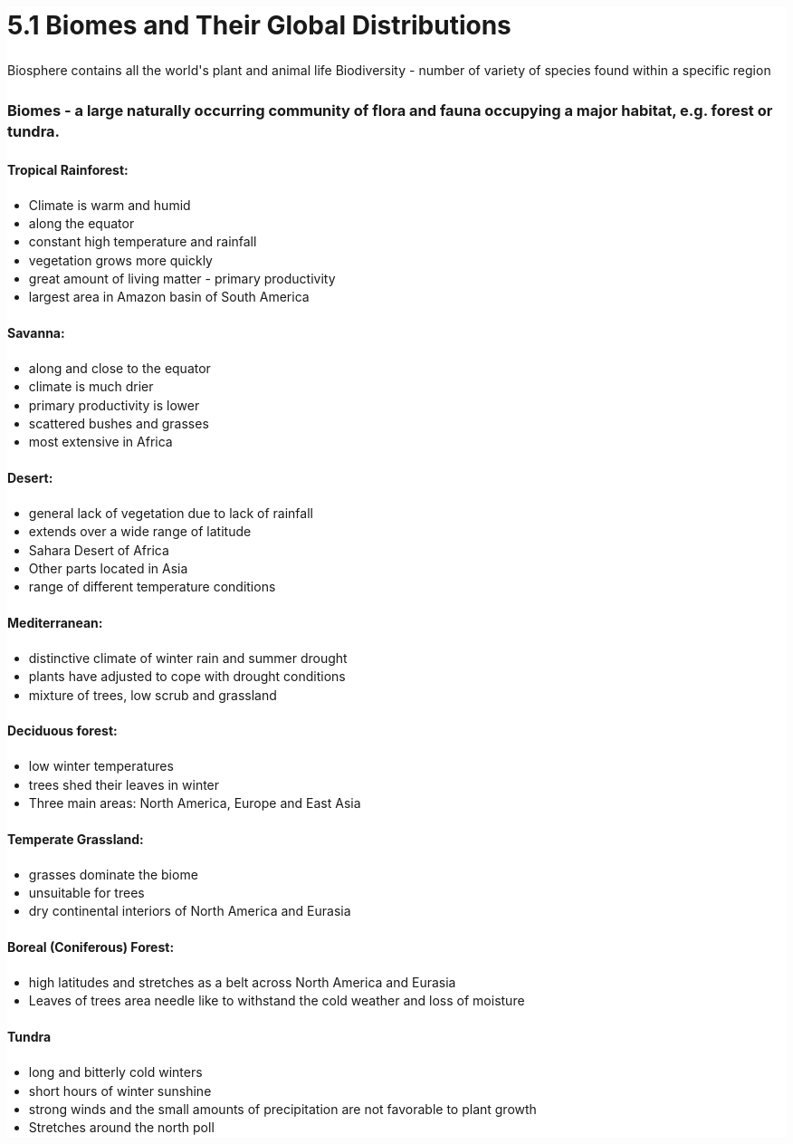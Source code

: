 # 5.1 Biomes and Their Global Distributions
Biosphere contains all the world's plant and animal life
Biodiversity - number of variety of species found within a specific region

### Biomes - a large naturally occurring community of flora and fauna occupying a major habitat, e.g. forest or tundra.
#### Tropical Rainforest:
* Climate is warm and humid
* along the equator
* constant high temperature and rainfall
* vegetation grows more quickly
* great amount of living matter - primary productivity
* largest area in Amazon basin of South America

#### Savanna:
* along and close to the equator
* climate is much drier
* primary productivity is lower
* scattered bushes and grasses
* most extensive in Africa

#### Desert:
* general lack of vegetation due to lack of rainfall
* extends over a wide range of latitude
* Sahara Desert of Africa
* Other parts located in Asia
* range of different temperature conditions

#### Mediterranean:
* distinctive climate of winter rain and summer drought
* plants have adjusted to cope with drought conditions
* mixture of trees, low scrub and grassland

#### Deciduous forest:
* low winter temperatures
* trees shed their leaves in winter
* Three main areas: North America, Europe and East Asia

#### Temperate Grassland:
* grasses dominate the biome
* unsuitable for trees
* dry continental interiors of North America and Eurasia

#### Boreal (Coniferous) Forest:
* high latitudes and stretches as a belt across North America and Eurasia
* Leaves of trees area needle like to withstand the cold weather and loss of moisture

#### Tundra
* long and bitterly cold winters
* short hours of winter sunshine
* strong winds and the small amounts of precipitation are not favorable to plant growth
* Stretches around the north poll
